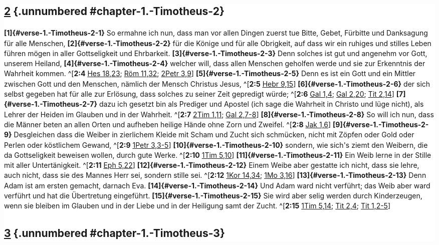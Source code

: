 
## [2](#book-1.-Timotheus) {.unnumbered #chapter-1.-Timotheus-2}
**[1]{#verse-1.-Timotheus-2-1}** So ermahne ich nun, dass man vor allen Dingen zuerst tue Bitte, Gebet, Fürbitte und Danksagung für alle Menschen, **[2]{#verse-1.-Timotheus-2-2}** für die Könige und für alle Obrigkeit, auf dass wir ein ruhiges und stilles Leben führen mögen in aller Gottseligkeit und Ehrbarkeit. **[3]{#verse-1.-Timotheus-2-3}** Denn solches ist gut und angenehm vor Gott, unserem Heiland, **[4]{#verse-1.-Timotheus-2-4}** welcher will, dass allen Menschen geholfen werde und sie zur Erkenntnis der Wahrheit kommen. ^[**2:4** [Hes 18,23](ch026.xhtml#verse-Hesekiel-18-23); [Röm 11,32](ch045.xhtml#verse-Römer-11-32); [2Petr 3,9](ch061.xhtml#verse-2-Petrus-3-9)] **[5]{#verse-1.-Timotheus-2-5}** Denn es ist ein Gott und ein Mittler zwischen Gott und den Menschen, nämlich der Mensch Christus Jesus, ^[**2:5** [Hebr 9,15](ch058.xhtml#verse-Hebräer-9-15)] **[6]{#verse-1.-Timotheus-2-6}** der sich selbst gegeben hat für alle zur Erlösung, dass solches zu seiner Zeit gepredigt würde; ^[**2:6** [Gal 1,4](ch048.xhtml#verse-Galater-1-4); [Gal 2,20](ch048.xhtml#verse-Galater-2-20); [Tit 2,14](ch056.xhtml#verse-Titus-2-14)] **[7]{#verse-1.-Timotheus-2-7}** dazu ich gesetzt bin als Prediger und Apostel (ich sage die Wahrheit in Christo und lüge nicht), als Lehrer der Heiden im Glauben und in der Wahrheit. ^[**2:7** [2Tim 1,11](ch055.xhtml#verse-2-Timotheus-1-11); [Gal 2,7-8](ch048.xhtml#verse-Galater-2-7)] **[8]{#verse-1.-Timotheus-2-8}** So will ich nun, dass die Männer beten an allen Orten und aufheben heilige Hände ohne Zorn und Zweifel. ^[**2:8** [Jak 1,6](ch059.xhtml#verse-Jakobus-1-6)] **[9]{#verse-1.-Timotheus-2-9}** Desgleichen dass die Weiber in zierlichem Kleide mit Scham und Zucht sich schmücken, nicht mit Zöpfen oder Gold oder Perlen oder köstlichem Gewand, ^[**2:9** [1Petr 3,3-5](ch060.xhtml#verse-1-Petrus-3-3)] **[10]{#verse-1.-Timotheus-2-10}** sondern, wie sich's ziemt den Weibern, die da Gottseligkeit beweisen wollen, durch gute Werke. ^[**2:10** [1Tim 5,10](ch054.xhtml#verse-1-Timotheus-5-10)] **[11]{#verse-1.-Timotheus-2-11}** Ein Weib lerne in der Stille mit aller Untertänigkeit. ^[**2:11** [Eph 5,22](ch049.xhtml#verse-Epheser-5-22)] **[12]{#verse-1.-Timotheus-2-12}** Einem Weibe aber gestatte ich nicht, dass sie lehre, auch nicht, dass sie des Mannes Herr sei, sondern stille sei. ^[**2:12** [1Kor 14,34](ch046.xhtml#verse-1-Korinther-14-34); [1Mo 3,16](ch001.xhtml#verse-1-Mose-3-16)] **[13]{#verse-1.-Timotheus-2-13}** Denn Adam ist am ersten gemacht, darnach Eva. **[14]{#verse-1.-Timotheus-2-14}** Und Adam ward nicht verführt; das Weib aber ward verführt und hat die Übertretung eingeführt. **[15]{#verse-1.-Timotheus-2-15}** Sie wird aber selig werden durch Kinderzeugen, wenn sie bleiben im Glauben und in der Liebe und in der Heiligung samt der Zucht. ^[**2:15** [1Tim 5,14](ch054.xhtml#verse-1-Timotheus-5-14); [Tit 2,4](ch056.xhtml#verse-Titus-2-4); [Tit 1,2-5](ch056.xhtml#verse-Titus-1-2)] 
         

## [3](#book-1.-Timotheus) {.unnumbered #chapter-1.-Timotheus-3}